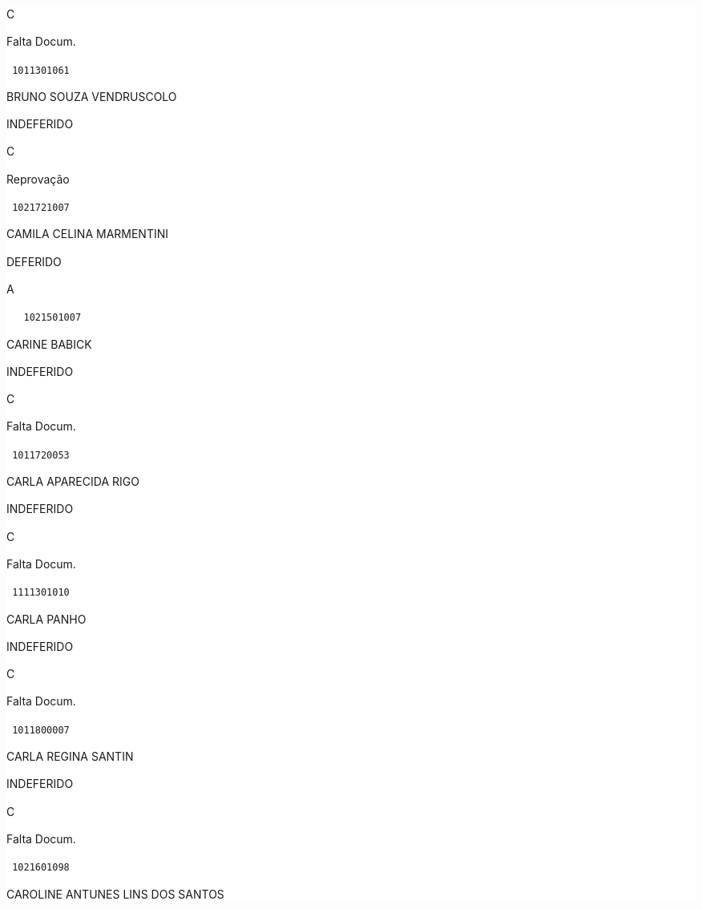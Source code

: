    C

   Falta Docum.

     1011301061

   BRUNO SOUZA VENDRUSCOLO

   INDEFERIDO

   C

   Reprovação

     1021721007

   CAMILA CELINA MARMENTINI

   DEFERIDO

   A

       1021501007

   CARINE BABICK

   INDEFERIDO

   C

   Falta Docum.

     1011720053

   CARLA APARECIDA RIGO

   INDEFERIDO

   C

   Falta Docum.

     1111301010

   CARLA PANHO

   INDEFERIDO

   C

   Falta Docum.

     1011800007

   CARLA REGINA SANTIN

   INDEFERIDO

   C

   Falta Docum.

     1021601098

   CAROLINE ANTUNES LINS DOS SANTOS
